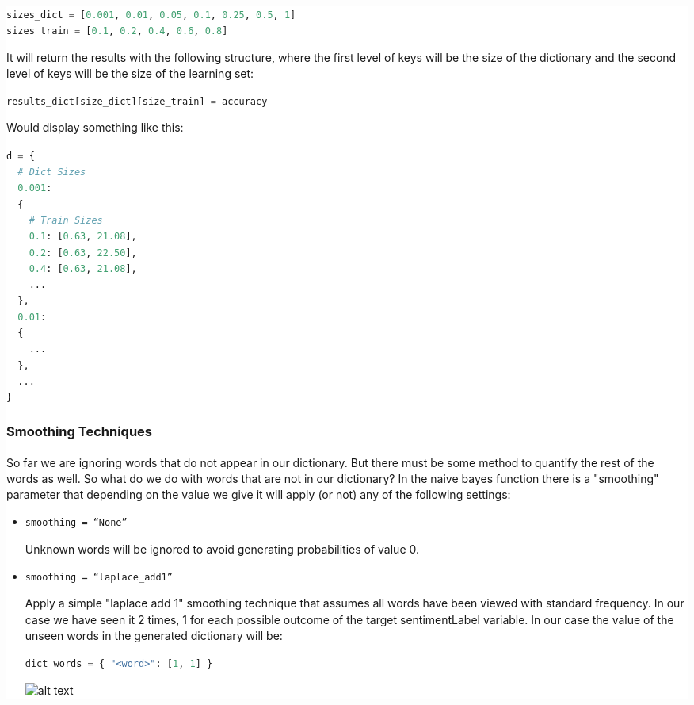 ```python
sizes_dict = [0.001, 0.01, 0.05, 0.1, 0.25, 0.5, 1]
sizes_train = [0.1, 0.2, 0.4, 0.6, 0.8]
```

It will return the results with the following structure, where the first level of keys will be the size of the dictionary and the second level of keys will be the size of the learning set:

```python
results_dict[size_dict][size_train] = accuracy
```

Would display something like this:

```python
d = {
  # Dict Sizes
  0.001:
  {
    # Train Sizes
    0.1: [0.63, 21.08],
    0.2: [0.63, 22.50],
    0.4: [0.63, 21.08],
    ...
  },
  0.01:
  {
    ...
  },
  ...
}
```

### Smoothing Techniques
So far we are ignoring words that do not appear in our dictionary. But there must be some method to quantify the rest of the words as well.
So what do we do with words that are not in our dictionary?
In the naive bayes function there is a "smoothing" parameter that depending on the value we give it will apply (or not) any of the following settings:
- `smoothing = “None”`
  
  Unknown words will be ignored to avoid generating probabilities of value 0.

- `smoothing = “laplace_add1”`

  Apply a simple "laplace add 1" smoothing technique that assumes all
words have been viewed with standard frequency.
  In our case we have seen it 2 times, 1 for each possible outcome of the target sentimentLabel variable.
  In our case the value of the unseen words in the generated dictionary will be:
  ```python
  dict_words = { "<word>": [1, 1] }
  ```
  ![alt text](https://github.com/ggcr/Twitter-Sentiment-Analysis/blob/main/imgs/prob_laplace_add1.png)

